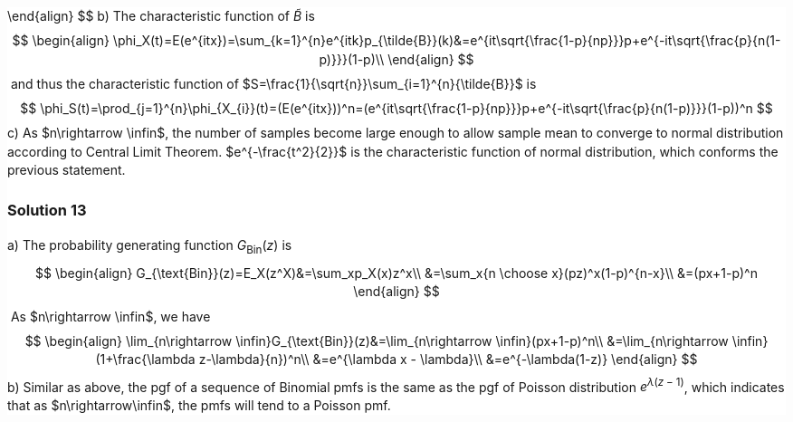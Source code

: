 \end{align}
$$
b) The characteristic function of $\tilde{B}$ is
$$
\begin{align}
\phi_X(t)=E(e^{itx})=\sum_{k=1}^{n}e^{itk}p_{\tilde{B}}(k)&=e^{it\sqrt{\frac{1-p}{np}}}p+e^{-it\sqrt{\frac{p}{n(1-p)}}}(1-p)\\
\end{align}
$$
​	and thus the characteristic function of $S=\frac{1}{\sqrt{n}}\sum_{i=1}^{n}{\tilde{B}}$ is 
$$
\phi_S(t)=\prod_{j=1}^{n}\phi_{X_{i}}(t)=(E(e^{itx}))^n=(e^{it\sqrt{\frac{1-p}{np}}}p+e^{-it\sqrt{\frac{p}{n(1-p)}}}(1-p))^n
$$
c) As $n\rightarrow \infin$, the number of samples become large enough to allow sample mean to converge to normal distribution according to Central Limit Theorem. $e^{-\frac{t^2}{2}}$ is the characteristic function of normal distribution, which conforms the previous statement.

### Solution 13

a) The probability generating function $G_{\text{Bin}}(z)$ is
$$
\begin{align}
G_{\text{Bin}}(z)=E_X(z^X)&=\sum_xp_X(x)z^x\\
&=\sum_x{n \choose x}(pz)^x(1-p)^{n-x}\\
&=(px+1-p)^n
\end{align}
$$
​	As $n\rightarrow \infin$, we have
$$
\begin{align}
\lim_{n\rightarrow \infin}G_{\text{Bin}}(z)&=\lim_{n\rightarrow \infin}(px+1-p)^n\\
&=\lim_{n\rightarrow \infin}(1+\frac{\lambda z-\lambda}{n})^n\\
&=e^{\lambda x - \lambda}\\
&=e^{-\lambda(1-z)}
\end{align}
$$
b) Similar as above, the pgf of a sequence of Binomial pmfs is the same as the pgf of Poisson distribution $e^{\lambda (z-1)}$, which indicates that as $n\rightarrow\infin$, the pmfs will tend to a Poisson pmf.

